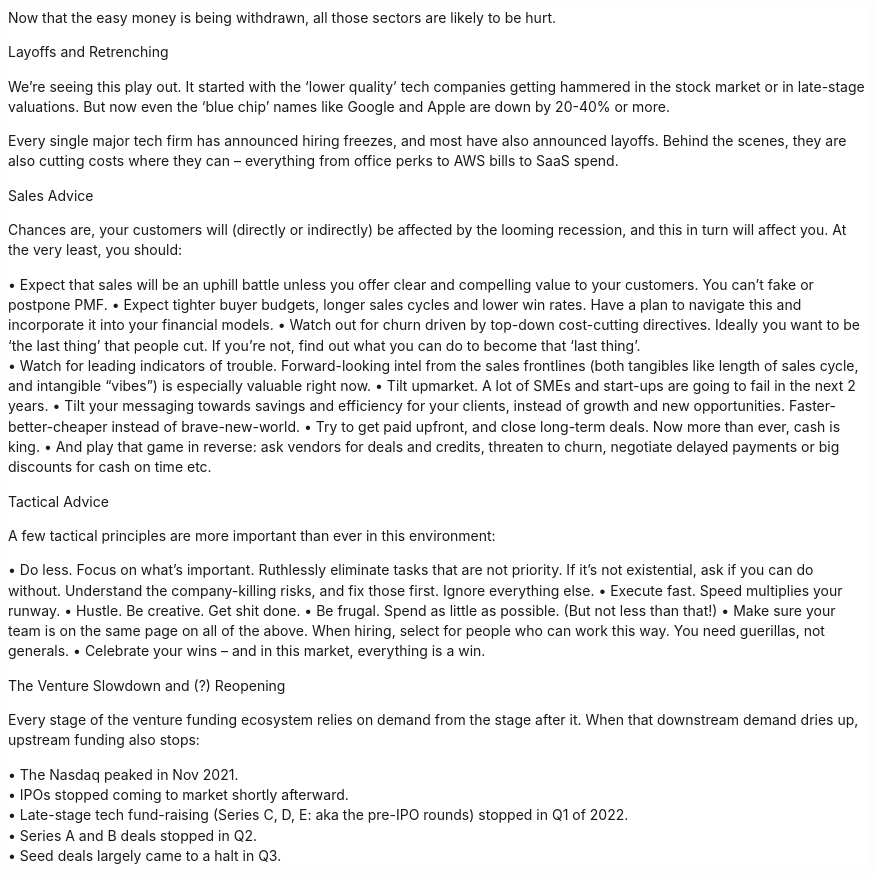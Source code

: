 Now that the easy money is being withdrawn, all those sectors are likely to be hurt.

 
Layoffs and Retrenching

We’re seeing this play out.  It started with the ‘lower quality’ tech companies getting hammered in the stock market or in late-stage valuations.  But now even the ‘blue chip’ names like Google and Apple are down by 20-40% or more.

Every single major tech firm has announced hiring freezes, and most have also announced layoffs.  Behind the scenes, they are also cutting costs where they can – everything from office perks to AWS bills to SaaS spend.

Sales Advice

Chances are, your customers will (directly or indirectly) be affected by the looming recession, and this in turn will affect you.  At the very least, you should:

•	Expect that sales will be an uphill battle unless you offer clear and compelling value to your customers.  You can’t fake or postpone PMF.
•	Expect tighter buyer budgets, longer sales cycles and lower win rates.  Have a plan to navigate this and incorporate it into your financial models.
•	Watch out for churn driven by top-down cost-cutting directives.  Ideally you want to be ‘the last thing’ that people cut.  If you’re not, find out what you can do to become that ‘last thing’.  
•	Watch for leading indicators of trouble.  Forward-looking intel from the sales frontlines (both tangibles like length of sales cycle, and intangible “vibes”) is especially valuable right now. 
•	Tilt upmarket.  A lot of SMEs and start-ups are going to fail in the next 2 years. 
•	Tilt your messaging towards savings and efficiency for your clients, instead of growth and new opportunities.  Faster-better-cheaper instead of brave-new-world. 
•	Try to get paid upfront, and close long-term deals.  Now more than ever, cash is king.
•	And play that game in reverse: ask vendors for deals and credits, threaten to churn, negotiate delayed payments or big discounts for cash on time etc.


Tactical Advice

A few tactical principles are more important than ever in this environment:

•	Do less. Focus on what’s important. Ruthlessly eliminate tasks that are not priority.  If it’s not existential, ask if you can do without. Understand the company-killing risks, and fix those first.  Ignore everything else.
•	Execute fast. Speed multiplies your runway. 
•	Hustle. Be creative. Get shit done.
•	Be frugal. Spend as little as possible. (But not less than that!)
•	Make sure your team is on the same page on all of the above. When hiring, select for people who can work this way. You need guerillas, not generals. 
•	Celebrate your wins – and in this market, everything is a win.  


The Venture Slowdown and (?) Reopening

Every stage of the venture funding ecosystem relies on demand from the stage after it.  When that downstream demand dries up, upstream funding also stops:

•	The Nasdaq peaked in Nov 2021.  
•	IPOs stopped coming to market shortly afterward.  
•	Late-stage tech fund-raising (Series C, D, E: aka the pre-IPO rounds) stopped in Q1 of 2022.  
•	Series A and B deals stopped in Q2.  
•	Seed deals largely came to a halt in Q3. 
